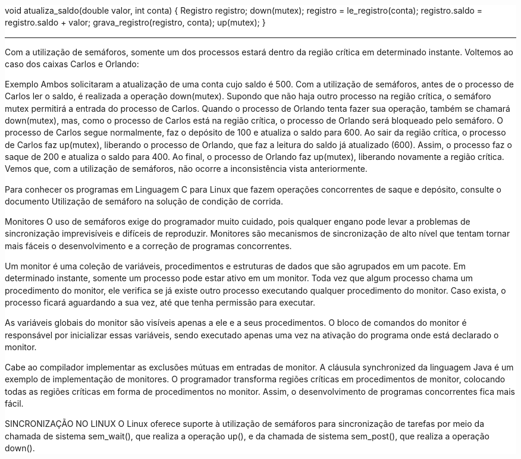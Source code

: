   
void atualiza_saldo(double valor, int conta) {
Registro registro;
down(mutex);
registro = le_registro(conta);
registro.saldo = registro.saldo + valor;
grava_registro(registro, conta);
up(mutex);
}

-----------------


Com a utilização de semáforos, somente um dos processos estará dentro da região crítica em determinado instante. Voltemos ao caso dos caixas Carlos e Orlando:

Exemplo
Ambos solicitaram a atualização de uma conta cujo saldo é 500. Com a utilização de semáforos, antes de o processo de Carlos ler o saldo, é realizada a operação down(mutex). Supondo que não haja outro processo na região crítica, o semáforo mutex permitirá a entrada do processo de Carlos. Quando o processo de Orlando tenta fazer sua operação, também se chamará down(mutex), mas, como o processo de Carlos está na região crítica, o processo de Orlando será bloqueado pelo semáforo. O processo de Carlos segue normalmente, faz o depósito de 100 e atualiza o saldo para 600. Ao sair da região crítica, o processo de Carlos faz up(mutex), liberando o processo de Orlando, que faz a leitura do saldo já atualizado (600). Assim, o processo faz o saque de 200 e atualiza o saldo para 400. Ao final, o processo de Orlando faz up(mutex), liberando novamente a região crítica. Vemos que, com a utilização de semáforos, não ocorre a inconsistência vista anteriormente.

Para conhecer os programas em Linguagem C para Linux que fazem operações concorrentes de saque e depósito, consulte o documento Utilização de semáforo na solução de condição de corrida.

Monitores
O uso de semáforos exige do programador muito cuidado, pois qualquer engano pode levar a problemas de sincronização imprevisíveis e difíceis de reproduzir. Monitores são mecanismos de sincronização de alto nível que tentam tornar mais fáceis o desenvolvimento e a correção de programas concorrentes.

Um monitor é uma coleção de variáveis, procedimentos e estruturas de dados que são agrupados em um pacote. Em determinado instante, somente um processo pode estar ativo em um monitor. Toda vez que algum processo chama um procedimento do monitor, ele verifica se já existe outro processo executando qualquer procedimento do monitor. Caso exista, o processo ficará aguardando a sua vez, até que tenha permissão para executar.


As variáveis globais do monitor são visíveis apenas a ele e a seus procedimentos. O bloco de comandos do monitor é responsável por inicializar essas variáveis, sendo executado apenas uma vez na ativação do programa onde está declarado o monitor.

Cabe ao compilador implementar as exclusões mútuas em entradas de monitor. A cláusula synchronized da linguagem Java é um exemplo de implementação de monitores. O programador transforma regiões críticas em procedimentos de monitor, colocando todas as regiões críticas em forma de procedimentos no monitor. Assim, o desenvolvimento de programas concorrentes fica mais fácil.


SINCRONIZAÇÃO NO LINUX
O Linux oferece suporte à utilização de semáforos para sincronização de tarefas por meio da chamada de sistema sem_wait(), que realiza a operação up(), e da chamada de sistema sem_post(), que realiza a operação down().
